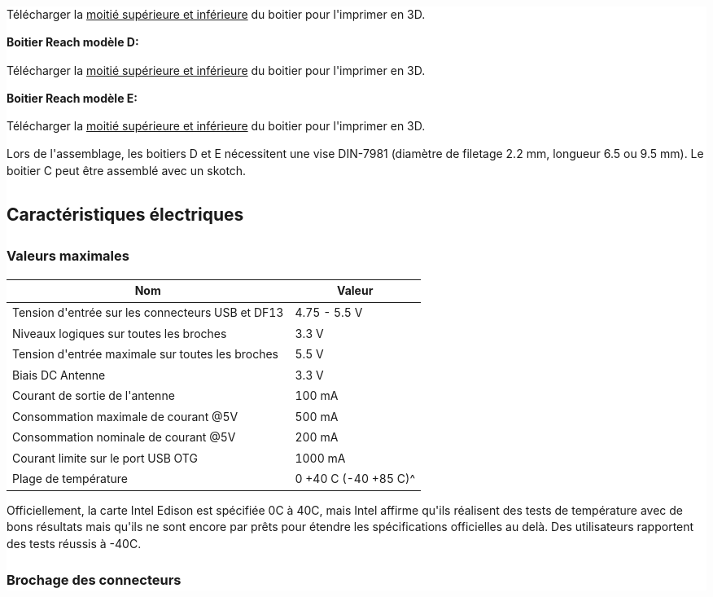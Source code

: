 Télécharger la [moitié supérieure et inférieure](https://github.com/emlid/hardware/tree/master/Reach_cases/Rev_C_parts) du boitier pour l'imprimer en 3D.

**Boitier Reach modèle D:**

<script src="https://embed.github.com/view/3d/emlid/hardware/master/Reach_cases/Reach_case_assembly_Rev_D.STL"></script>

Télécharger la [moitié supérieure et inférieure](https://github.com/emlid/hardware/tree/master/Reach_cases/Rev_D_parts) du boitier pour l'imprimer en 3D.

**Boitier Reach modèle E:**

<script src="https://embed.github.com/view/3d/emlid/hardware/master/Reach_cases/Reach_case_assembly_Rev_E.STL"></script>

Télécharger la [moitié supérieure et inférieure](https://github.com/emlid/hardware/tree/master/Reach_cases/Rev_E_parts) du boitier pour l'imprimer en 3D.

Lors de l'assemblage, les boitiers D et E nécessitent une vise DIN-7981 (diamètre de filetage 2.2 mm, longueur 6.5 ou 9.5 mm). Le boitier C peut être assemblé avec un skotch.

## Caractéristiques électriques

### Valeurs maximales

|Nom                                                | Valeur                |
|---------------------------------------------------|-----------------------|
| Tension d'entrée sur les connecteurs USB et DF13  | 4.75 - 5.5 V          |
| Niveaux logiques sur toutes les broches           | 3.3 V                 |
| Tension d'entrée maximale sur toutes les broches  | 5.5 V                 |
| Biais DC Antenne                                  | 3.3 V                 |
| Courant de sortie de l'antenne                    | 100 mA                |
| Consommation maximale de courant @5V              | 500 mA                |
| Consommation nominale de courant @5V              | 200 mA                |
| Courant limite sur le port USB OTG                | 1000 mA               |
| Plage de température                              | 0 +40 C (-40 +85 C)^  |

Officiellement, la carte Intel Edison est spécifiée 0C à 40C, mais Intel affirme qu'ils réalisent des tests de température avec de bons résultats mais qu'ils ne sont encore par prêts pour étendre les spécifications officielles au delà. Des utilisateurs rapportent des tests réussis à -40C.

### Brochage des connecteurs